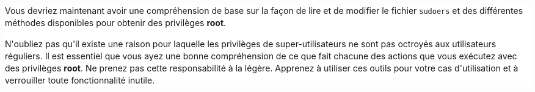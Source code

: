 <p>Vous devriez maintenant avoir une compréhension de base sur la façon de lire et de modifier le fichier <code>sudoers</code> et des différentes méthodes disponibles pour obtenir des privilèges <strong>root</strong>.</p>

<p>N'oubliez pas qu'il existe une raison pour laquelle les privilèges de super-utilisateurs ne sont pas octroyés aux utilisateurs réguliers. Il est essentiel que vous ayez une bonne compréhension de ce que fait chacune des actions que vous exécutez avec des privilèges <strong>root</strong>. Ne prenez pas cette responsabilité à la légère. Apprenez à utiliser ces outils pour votre cas d'utilisation et à verrouiller toute fonctionnalité inutile.</p>
